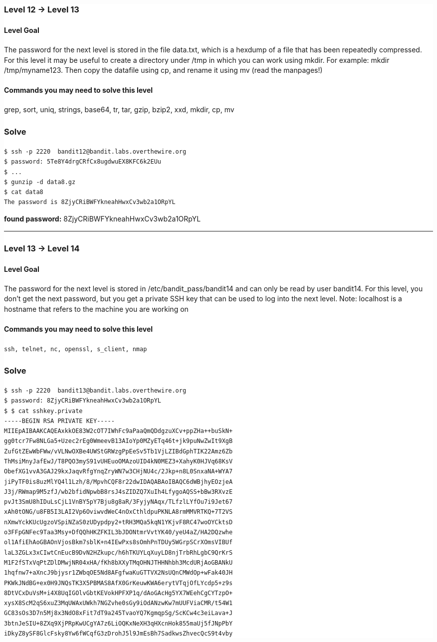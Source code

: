 ### Level 12 → Level 13

#### Level Goal
The password for the next level is stored in the file data.txt, which is a hexdump of a file that has been repeatedly compressed. For this level it may be useful to create a directory under /tmp in which you can work using mkdir. For example: mkdir /tmp/myname123. Then copy the datafile using cp, and rename it using mv (read the manpages!)

#### Commands you may need to solve this level
grep, sort, uniq, strings, base64, tr, tar, gzip, bzip2, xxd, mkdir, cp, mv

### Solve
```shell
$ ssh -p 2220  bandit12@bandit.labs.overthewire.org
$ password: 5Te8Y4drgCRfCx8ugdwuEX8KFC6k2EUu
$ ...
$ gunzip -d data8.gz
$ cat data8
The password is 8ZjyCRiBWFYkneahHwxCv3wb2a1ORpYL

```

**found password:** 8ZjyCRiBWFYkneahHwxCv3wb2a1ORpYL

***

### Level 13 → Level 14

#### Level Goal
The password for the next level is stored in /etc/bandit_pass/bandit14 and can only be read by user bandit14. For this level, you don’t get the next password, but you get a private SSH key that can be used to log into the next level. Note: localhost is a hostname that refers to the machine you are working on

#### Commands you may need to solve this level
`ssh, telnet, nc, openssl, s_client, nmap`

### Solve
```shell
$ ssh -p 2220  bandit13@bandit.labs.overthewire.org
$ password: 8ZjyCRiBWFYkneahHwxCv3wb2a1ORpYL
$ $ cat sshkey.private
-----BEGIN RSA PRIVATE KEY-----
MIIEpAIBAAKCAQEAxkkOE83W2cOT7IWhFc9aPaaQmQDdgzuXCv+ppZHa++buSkN+
gg0tcr7Fw8NLGa5+Uzec2rEg0WmeevB13AIoYp0MZyETq46t+jk9puNwZwIt9XgB
ZufGtZEwWbFWw/vVLNwOXBe4UWStGRWzgPpEeSv5Tb1VjLZIBdGphTIK22Amz6Zb
ThMsiMnyJafEwJ/T8PQO3myS91vUHEuoOMAzoUID4kN0MEZ3+XahyK0HJVq68KsV
ObefXG1vvA3GAJ29kxJaqvRfgYnqZryWN7w3CHjNU4c/2Jkp+n8L0SnxaNA+WYA7
jiPyTF0is8uzMlYQ4l1Lzh/8/MpvhCQF8r22dwIDAQABAoIBAQC6dWBjhyEOzjeA
J3j/RWmap9M5zfJ/wb2bfidNpwbB8rsJ4sZIDZQ7XuIh4LfygoAQSS+bBw3RXvzE
pvJt3SmU8hIDuLsCjL1VnBY5pY7Bju8g8aR/3FyjyNAqx/TLfzlLYfOu7i9Jet67
xAh0tONG/u8FB5I3LAI2Vp6OviwvdWeC4nOxCthldpuPKNLA8rmMMVRTKQ+7T2VS
nXmwYckKUcUgzoVSpiNZaS0zUDypdpy2+tRH3MQa5kqN1YKjvF8RC47woOYCktsD
o3FFpGNFec9Taa3Msy+DfQQhHKZFKIL3bJDONtmrVvtYK40/yeU4aZ/HA2DQzwhe
ol1AfiEhAoGBAOnVjosBkm7sblK+n4IEwPxs8sOmhPnTDUy5WGrpSCrXOmsVIBUf
laL3ZGLx3xCIwtCnEucB9DvN2HZkupc/h6hTKUYLqXuyLD8njTrbRhLgbC9QrKrS
M1F2fSTxVqPtZDlDMwjNR04xHA/fKh8bXXyTMqOHNJTHHNhbh3McdURjAoGBANkU
1hqfnw7+aXncJ9bjysr1ZWbqOE5Nd8AFgfwaKuGTTVX2NsUQnCMWdOp+wFak40JH
PKWkJNdBG+ex0H9JNQsTK3X5PBMAS8AfX0GrKeuwKWA6erytVTqjOfLYcdp5+z9s
8DtVCxDuVsM+i4X8UqIGOlvGbtKEVokHPFXP1q/dAoGAcHg5YX7WEehCgCYTzpO+
xysX8ScM2qS6xuZ3MqUWAxUWkh7NGZvhe0sGy9iOdANzwKw7mUUFViaCMR/t54W1
GC83sOs3D7n5Mj8x3NdO8xFit7dT9a245TvaoYQ7KgmqpSg/ScKCw4c3eiLava+J
3btnJeSIU+8ZXq9XjPRpKwUCgYA7z6LiOQKxNeXH3qHXcnHok855maUj5fJNpPbY
iDkyZ8ySF8GlcFsky8Yw6fWCqfG3zDrohJ5l9JmEsBh7SadkwsZhvecQcS9t4vby
```